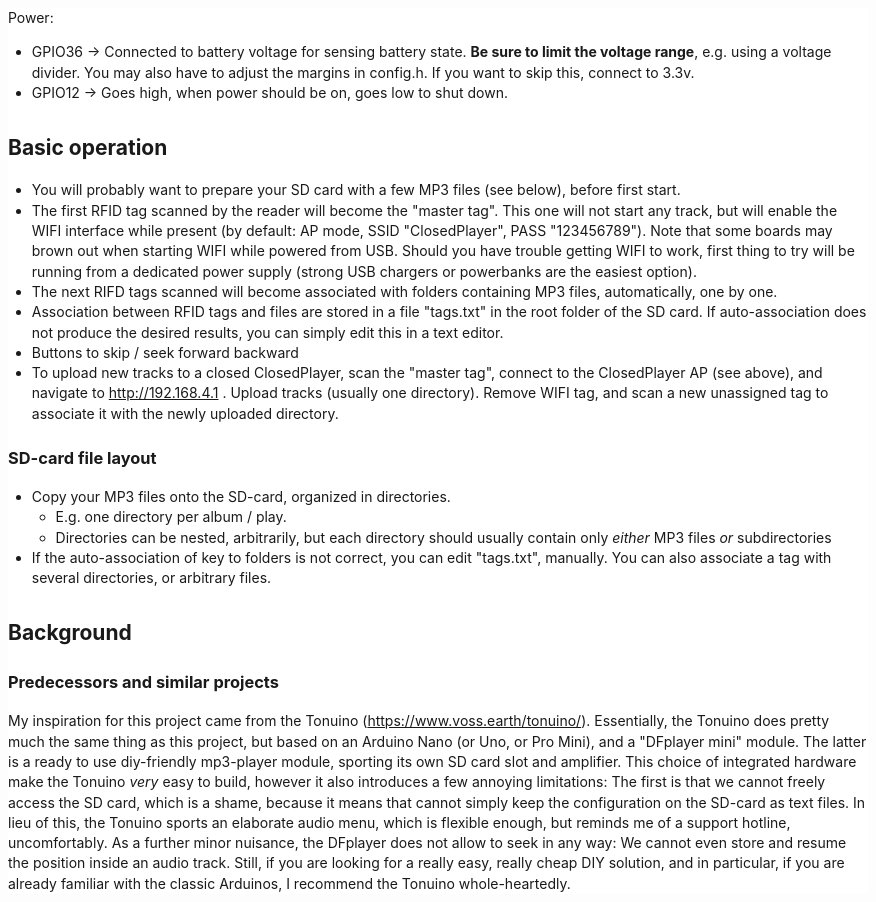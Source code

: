 Power:
- GPIO36 -> Connected to battery voltage for sensing battery state. **Be sure to limit the voltage range**, e.g. using a voltage divider. You may also have to adjust the margins in config.h. If you want to skip this, connect to 3.3v.
- GPIO12 -> Goes high, when power should be on, goes low to shut down.

## Basic operation

- You will probably want to prepare your SD card with a few MP3 files (see below), before first start.
- The first RFID tag scanned by the reader will become the "master tag". This one will not start any track, but will enable the WIFI interface while present (by default: AP mode, SSID "ClosedPlayer", PASS "123456789"). Note that some boards may brown out when starting WIFI while powered from USB. Should you have trouble getting WIFI to work, first thing to try will be running from a dedicated power supply (strong USB chargers or powerbanks are the easiest option).
- The next RIFD tags scanned will become associated with folders containing MP3 files, automatically, one by one.
- Association between RFID tags and files are stored in a file "tags.txt" in the root folder of the SD card. If auto-association does not produce the desired results, you can simply edit this in a text editor.
- Buttons to skip / seek forward backward
- To upload new tracks to a closed ClosedPlayer, scan the "master tag", connect to the ClosedPlayer AP (see above), and navigate to http://192.168.4.1 . Upload tracks (usually one directory). Remove WIFI tag, and scan a new unassigned tag to associate it with the newly uploaded directory.

### SD-card file layout

- Copy your MP3 files onto the SD-card, organized in directories.
  - E.g. one directory per album / play.
  - Directories can be nested, arbitrarily, but each directory should usually contain only *either* MP3 files *or* subdirectories
- If the auto-association of key to folders is not correct, you can edit "tags.txt", manually. You can also associate a tag with several directories, or arbitrary files.

## Background ##

### Predecessors and similar projects

My inspiration for this project came from the Tonuino (https://www.voss.earth/tonuino/). Essentially, the Tonuino does pretty much the same thing as this project, but based on an Arduino Nano (or Uno, or Pro Mini), and a "DFplayer mini" module. The latter is a ready to use diy-friendly mp3-player module, sporting its own SD card slot and amplifier. This choice of integrated hardware make the Tonuino *very* easy to build, however it also introduces a few annoying limitations: The first is that we cannot freely access the SD card, which is a shame, because it means that cannot simply keep the configuration on the SD-card as text files. In lieu of this, the Tonuino sports an elaborate audio menu, which is flexible enough, but reminds me of a support hotline, uncomfortably. As a further minor nuisance, the DFplayer does not allow to seek in any way: We cannot even store and resume the position inside an audio track. Still, if you are looking for a really easy, really cheap DIY solution, and in particular, if you are already familiar with the classic Arduinos, I recommend the Tonuino whole-heartedly.
